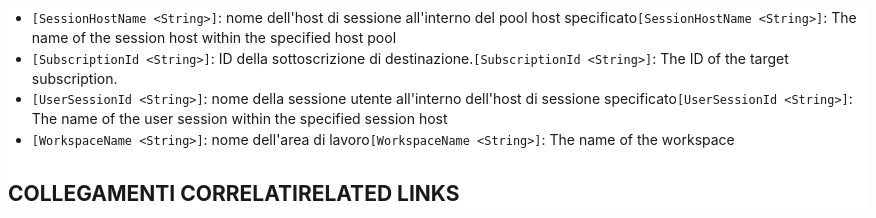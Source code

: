   - <span data-ttu-id="7eb58-156">`[SessionHostName <String>]`: nome dell'host di sessione all'interno del pool host specificato</span><span class="sxs-lookup"><span data-stu-id="7eb58-156">`[SessionHostName <String>]`: The name of the session host within the specified host pool</span></span>
  - <span data-ttu-id="7eb58-157">`[SubscriptionId <String>]`: ID della sottoscrizione di destinazione.</span><span class="sxs-lookup"><span data-stu-id="7eb58-157">`[SubscriptionId <String>]`: The ID of the target subscription.</span></span>
  - <span data-ttu-id="7eb58-158">`[UserSessionId <String>]`: nome della sessione utente all'interno dell'host di sessione specificato</span><span class="sxs-lookup"><span data-stu-id="7eb58-158">`[UserSessionId <String>]`: The name of the user session within the specified session host</span></span>
  - <span data-ttu-id="7eb58-159">`[WorkspaceName <String>]`: nome dell'area di lavoro</span><span class="sxs-lookup"><span data-stu-id="7eb58-159">`[WorkspaceName <String>]`: The name of the workspace</span></span>

## <span data-ttu-id="7eb58-160">COLLEGAMENTI CORRELATI</span><span class="sxs-lookup"><span data-stu-id="7eb58-160">RELATED LINKS</span></span>

